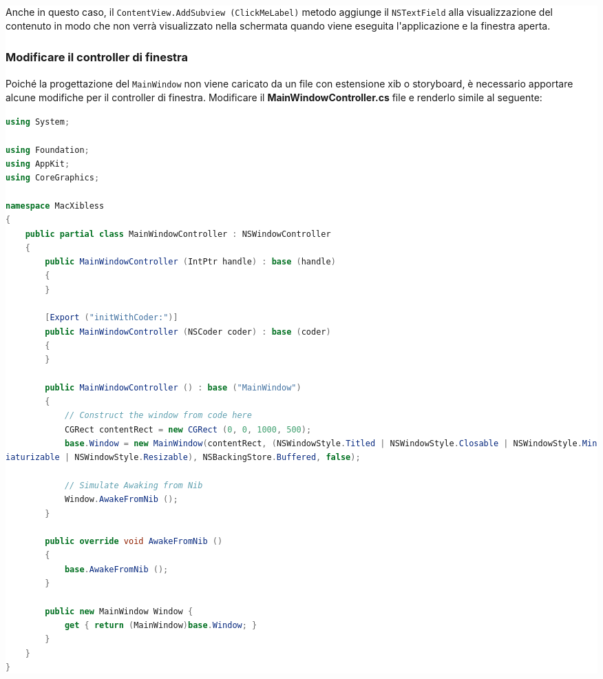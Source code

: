 Anche in questo caso, il `ContentView.AddSubview (ClickMeLabel)` metodo aggiunge il `NSTextField` alla visualizzazione del contenuto in modo che non verrà visualizzato nella schermata quando viene eseguita l'applicazione e la finestra aperta.


### <a name="adjusting-the-window-controller"></a>Modificare il controller di finestra

Poiché la progettazione del `MainWindow` non viene caricato da un file con estensione xib o storyboard, è necessario apportare alcune modifiche per il controller di finestra. Modificare il **MainWindowController.cs** file e renderlo simile al seguente:

```csharp
using System;

using Foundation;
using AppKit;
using CoreGraphics;

namespace MacXibless
{
    public partial class MainWindowController : NSWindowController
    {
        public MainWindowController (IntPtr handle) : base (handle)
        {
        }

        [Export ("initWithCoder:")]
        public MainWindowController (NSCoder coder) : base (coder)
        {
        }

        public MainWindowController () : base ("MainWindow")
        {
            // Construct the window from code here
            CGRect contentRect = new CGRect (0, 0, 1000, 500);
            base.Window = new MainWindow(contentRect, (NSWindowStyle.Titled | NSWindowStyle.Closable | NSWindowStyle.Miniaturizable | NSWindowStyle.Resizable), NSBackingStore.Buffered, false);

            // Simulate Awaking from Nib
            Window.AwakeFromNib ();
        }

        public override void AwakeFromNib ()
        {
            base.AwakeFromNib ();
        }

        public new MainWindow Window {
            get { return (MainWindow)base.Window; }
        }
    }
}

```
